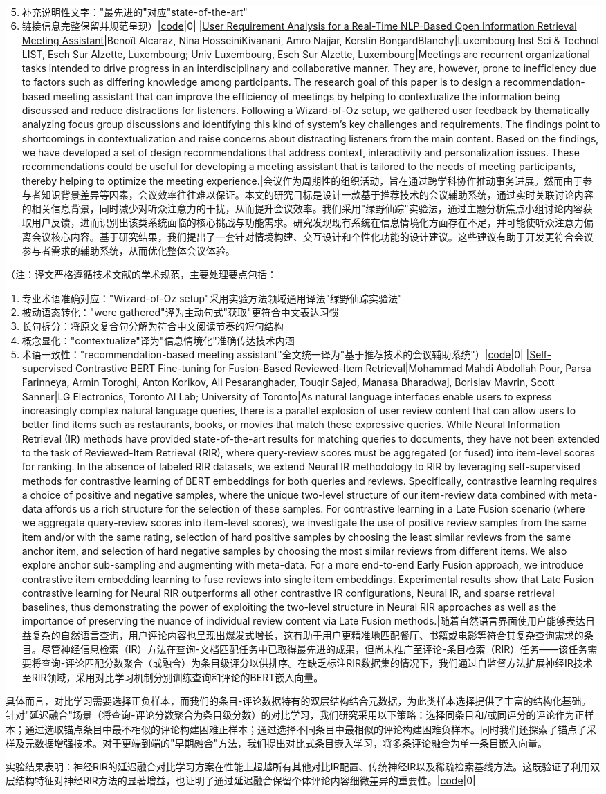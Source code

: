 5. 补充说明性文字："最先进的"对应"state-of-the-art"
6. 链接信息完整保留并规范呈现）|[code](https://paperswithcode.com/search?q_meta=&q_type=&q=CPR:+Cross-Domain+Preference+Ranking+with+User+Transformation)|0|
|[User Requirement Analysis for a Real-Time NLP-Based Open Information Retrieval Meeting Assistant](https://doi.org/10.1007/978-3-031-28244-7_2)|Benoît Alcaraz, Nina HosseiniKivanani, Amro Najjar, Kerstin BongardBlanchy|Luxembourg Inst Sci & Technol LIST, Esch Sur Alzette, Luxembourg; Univ Luxembourg, Esch Sur Alzette, Luxembourg|Meetings are recurrent organizational tasks intended to drive progress in an interdisciplinary and collaborative manner. They are, however, prone to inefficiency due to factors such as differing knowledge among participants. The research goal of this paper is to design a recommendation-based meeting assistant that can improve the efficiency of meetings by helping to contextualize the information being discussed and reduce distractions for listeners. Following a Wizard-of-Oz setup, we gathered user feedback by thematically analyzing focus group discussions and identifying this kind of system’s key challenges and requirements. The findings point to shortcomings in contextualization and raise concerns about distracting listeners from the main content. Based on the findings, we have developed a set of design recommendations that address context, interactivity and personalization issues. These recommendations could be useful for developing a meeting assistant that is tailored to the needs of meeting participants, thereby helping to optimize the meeting experience.|会议作为周期性的组织活动，旨在通过跨学科协作推动事务进展。然而由于参与者知识背景差异等因素，会议效率往往难以保证。本文的研究目标是设计一款基于推荐技术的会议辅助系统，通过实时关联讨论内容的相关信息背景，同时减少对听众注意力的干扰，从而提升会议效率。我们采用"绿野仙踪"实验法，通过主题分析焦点小组讨论内容获取用户反馈，进而识别出该类系统面临的核心挑战与功能需求。研究发现现有系统在信息情境化方面存在不足，并可能使听众注意力偏离会议核心内容。基于研究结果，我们提出了一套针对情境构建、交互设计和个性化功能的设计建议。这些建议有助于开发更符合会议参与者需求的辅助系统，从而优化整体会议体验。

（注：译文严格遵循技术文献的学术规范，主要处理要点包括：
1. 专业术语准确对应："Wizard-of-Oz setup"采用实验方法领域通用译法"绿野仙踪实验法"
2. 被动语态转化："were gathered"译为主动句式"获取"更符合中文表达习惯
3. 长句拆分：将原文复合句分解为符合中文阅读节奏的短句结构
4. 概念显化："contextualize"译为"信息情境化"准确传达技术内涵
5. 术语一致性："recommendation-based meeting assistant"全文统一译为"基于推荐技术的会议辅助系统"）|[code](https://paperswithcode.com/search?q_meta=&q_type=&q=User+Requirement+Analysis+for+a+Real-Time+NLP-Based+Open+Information+Retrieval+Meeting+Assistant)|0|
|[Self-supervised Contrastive BERT Fine-tuning for Fusion-Based Reviewed-Item Retrieval](https://doi.org/10.1007/978-3-031-28244-7_1)|Mohammad Mahdi Abdollah Pour, Parsa Farinneya, Armin Toroghi, Anton Korikov, Ali Pesaranghader, Touqir Sajed, Manasa Bharadwaj, Borislav Mavrin, Scott Sanner|LG Electronics, Toronto AI Lab; University of Toronto|As natural language interfaces enable users to express increasingly complex natural language queries, there is a parallel explosion of user review content that can allow users to better find items such as restaurants, books, or movies that match these expressive queries. While Neural Information Retrieval (IR) methods have provided state-of-the-art results for matching queries to documents, they have not been extended to the task of Reviewed-Item Retrieval (RIR), where query-review scores must be aggregated (or fused) into item-level scores for ranking. In the absence of labeled RIR datasets, we extend Neural IR methodology to RIR by leveraging self-supervised methods for contrastive learning of BERT embeddings for both queries and reviews. Specifically, contrastive learning requires a choice of positive and negative samples, where the unique two-level structure of our item-review data combined with meta-data affords us a rich structure for the selection of these samples. For contrastive learning in a Late Fusion scenario (where we aggregate query-review scores into item-level scores), we investigate the use of positive review samples from the same item and/or with the same rating, selection of hard positive samples by choosing the least similar reviews from the same anchor item, and selection of hard negative samples by choosing the most similar reviews from different items. We also explore anchor sub-sampling and augmenting with meta-data. For a more end-to-end Early Fusion approach, we introduce contrastive item embedding learning to fuse reviews into single item embeddings. Experimental results show that Late Fusion contrastive learning for Neural RIR outperforms all other contrastive IR configurations, Neural IR, and sparse retrieval baselines, thus demonstrating the power of exploiting the two-level structure in Neural RIR approaches as well as the importance of preserving the nuance of individual review content via Late Fusion methods.|随着自然语言界面使用户能够表达日益复杂的自然语言查询，用户评论内容也呈现出爆发式增长，这有助于用户更精准地匹配餐厅、书籍或电影等符合其复杂查询需求的条目。尽管神经信息检索（IR）方法在查询-文档匹配任务中已取得最先进的成果，但尚未推广至评论-条目检索（RIR）任务——该任务需要将查询-评论匹配分数聚合（或融合）为条目级评分以供排序。在缺乏标注RIR数据集的情况下，我们通过自监督方法扩展神经IR技术至RIR领域，采用对比学习机制分别训练查询和评论的BERT嵌入向量。

具体而言，对比学习需要选择正负样本，而我们的条目-评论数据特有的双层结构结合元数据，为此类样本选择提供了丰富的结构化基础。针对"延迟融合"场景（将查询-评论分数聚合为条目级分数）的对比学习，我们研究采用以下策略：选择同条目和/或同评分的评论作为正样本；通过选取锚点条目中最不相似的评论构建困难正样本；通过选择不同条目中最相似的评论构建困难负样本。同时我们还探索了锚点子采样及元数据增强技术。对于更端到端的"早期融合"方法，我们提出对比式条目嵌入学习，将多条评论融合为单一条目嵌入向量。

实验结果表明：神经RIR的延迟融合对比学习方案在性能上超越所有其他对比IR配置、传统神经IR以及稀疏检索基线方法。这既验证了利用双层结构特征对神经RIR方法的显著增益，也证明了通过延迟融合保留个体评论内容细微差异的重要性。|[code](https://paperswithcode.com/search?q_meta=&q_type=&q=Self-supervised+Contrastive+BERT+Fine-tuning+for+Fusion-Based+Reviewed-Item+Retrieval)|0|